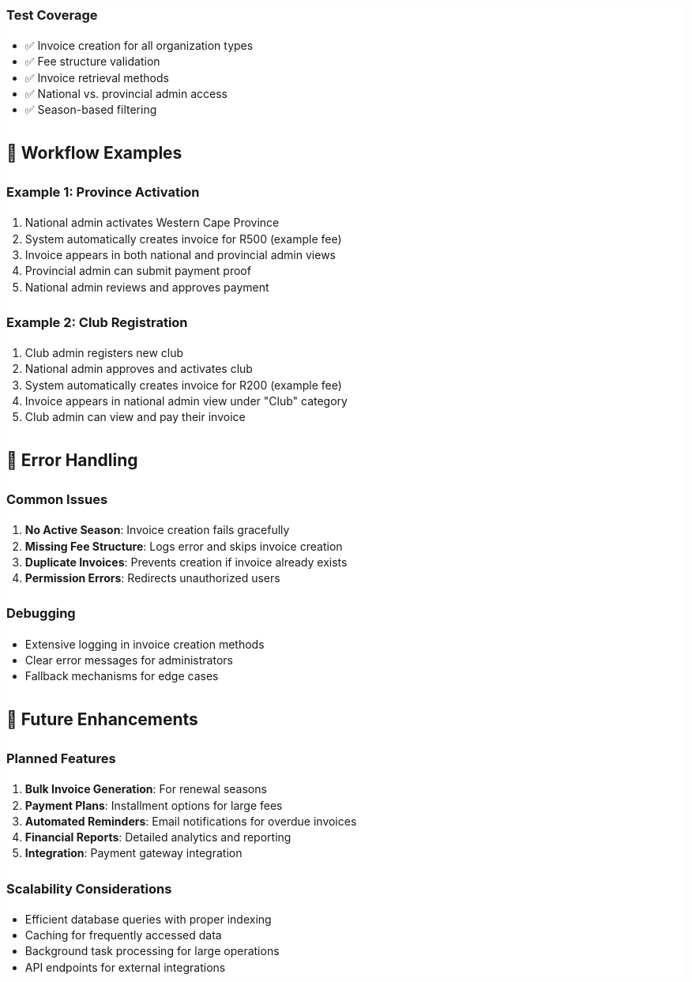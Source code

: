 ### Test Coverage
- ✅ Invoice creation for all organization types
- ✅ Fee structure validation
- ✅ Invoice retrieval methods
- ✅ National vs. provincial admin access
- ✅ Season-based filtering

## 🔄 Workflow Examples

### Example 1: Province Activation
1. National admin activates Western Cape Province
2. System automatically creates invoice for R500 (example fee)
3. Invoice appears in both national and provincial admin views
4. Provincial admin can submit payment proof
5. National admin reviews and approves payment

### Example 2: Club Registration
1. Club admin registers new club
2. National admin approves and activates club
3. System automatically creates invoice for R200 (example fee)
4. Invoice appears in national admin view under "Club" category
5. Club admin can view and pay their invoice

## 🚨 Error Handling

### Common Issues
1. **No Active Season**: Invoice creation fails gracefully
2. **Missing Fee Structure**: Logs error and skips invoice creation
3. **Duplicate Invoices**: Prevents creation if invoice already exists
4. **Permission Errors**: Redirects unauthorized users

### Debugging
- Extensive logging in invoice creation methods
- Clear error messages for administrators
- Fallback mechanisms for edge cases

## 🔮 Future Enhancements

### Planned Features
1. **Bulk Invoice Generation**: For renewal seasons
2. **Payment Plans**: Installment options for large fees
3. **Automated Reminders**: Email notifications for overdue invoices
4. **Financial Reports**: Detailed analytics and reporting
5. **Integration**: Payment gateway integration

### Scalability Considerations
- Efficient database queries with proper indexing
- Caching for frequently accessed data
- Background task processing for large operations
- API endpoints for external integrations
